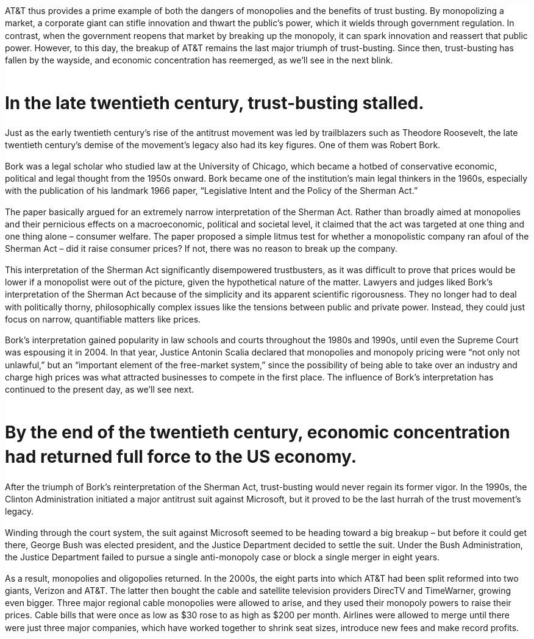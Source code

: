 AT&amp;T thus provides a prime example of both the dangers of monopolies and the benefits of trust busting. By monopolizing a market, a corporate giant can stifle innovation and thwart the public’s power, which it wields through government regulation. In contrast, when the government reopens that market by breaking up the monopoly, it can spark innovation and reassert that public power. However, to this day, the breakup of AT&amp;T remains the last major triumph of trust-busting. Since then, trust-busting has fallen by the wayside, and economic concentration has reemerged, as we’ll see in the next blink.

# In the late twentieth century, trust-busting stalled.

Just as the early twentieth century’s rise of the antitrust movement was led by trailblazers such as Theodore Roosevelt, the late twentieth century’s demise of the movement’s legacy also had its key figures. One of them was Robert Bork.

Bork was a legal scholar who studied law at the University of Chicago, which became a hotbed of conservative economic, political and legal thought from the 1950s onward. Bork became one of the institution’s main legal thinkers in the 1960s, especially with the publication of his landmark 1966 paper, “Legislative Intent and the Policy of the Sherman Act.”

The paper basically argued for an extremely narrow interpretation of the Sherman Act. Rather than broadly aimed at monopolies and their pernicious effects on a macroeconomic, political and societal level, it claimed that the act was targeted at one thing and one thing alone – consumer welfare. The paper proposed a simple litmus test for whether a monopolistic company ran afoul of the Sherman Act – did it raise consumer prices? If not, there was no reason to break up the company.

This interpretation of the Sherman Act significantly disempowered trustbusters, as it was difficult to prove that prices would be lower if a monopolist were out of the picture, given the hypothetical nature of the matter. Lawyers and judges liked Bork’s interpretation of the Sherman Act because of the simplicity and its apparent scientific rigorousness. They no longer had to deal with politically thorny, philosophically complex issues like the tensions between public and private power. Instead, they could just focus on narrow, quantifiable matters like prices.

Bork’s interpretation gained popularity in law schools and courts throughout the 1980s and 1990s, until even the Supreme Court was espousing it in 2004. In that year, Justice Antonin Scalia declared that monopolies and monopoly pricing were “not only not unlawful,” but an “important element of the free-market system,” since the possibility of being able to take over an industry and charge high prices was what attracted businesses to compete in the first place. The influence of Bork’s interpretation has continued to the present day, as we’ll see next.

# By the end of the twentieth century, economic concentration had returned full force to the US economy.

After the triumph of Bork’s reinterpretation of the Sherman Act, trust-busting would never regain its former vigor. In the 1990s, the Clinton Administration initiated a major antitrust suit against Microsoft, but it proved to be the last hurrah of the trust movement’s legacy.

Winding through the court system, the suit against Microsoft seemed to be heading toward a big breakup – but before it could get there, George Bush was elected president, and the Justice Department decided to settle the suit. Under the Bush Administration, the Justice Department failed to pursue a single anti-monopoly case or block a single merger in eight years.

As a result, monopolies and oligopolies returned. In the 2000s, the eight parts into which AT&amp;T had been split reformed into two giants, Verizon and AT&amp;T. The latter then bought the cable and satellite television providers DirecTV and TimeWarner, growing even bigger. Three major regional cable monopolies were allowed to arise, and they used their monopoly powers to raise their prices. Cable bills that were once as low as $30 rose to as high as $200 per month. Airlines were allowed to merge until there were just three major companies, which have worked together to shrink seat sizes, introduce new fees and make record profits.
